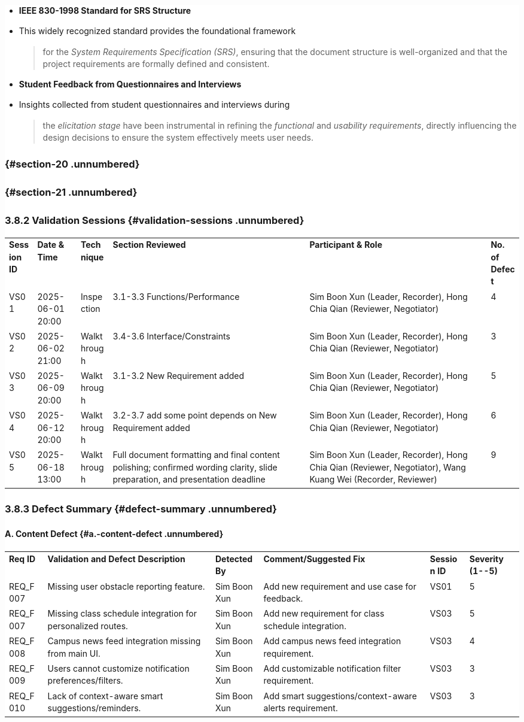 

- **IEEE 830-1998 Standard for SRS Structure**



- This widely recognized standard provides the foundational framework
  > for the *System Requirements Specification (SRS)*, ensuring that the
  > document structure is well-organized and that the project
  > requirements are formally defined and consistent.



- **Student Feedback from Questionnaires and Interviews**



- Insights collected from student questionnaires and interviews during
  > the *elicitation stage* have been instrumental in refining the
  > *functional* and *usability requirements*, directly influencing the
  > design decisions to ensure the system effectively meets user needs.

###   {#section-20 .unnumbered}

###  {#section-21 .unnumbered}

### 3.8.2 Validation Sessions {#validation-sessions .unnumbered}

|                |                  |               |                                                                                                                               |                                                                                                             |                   |
|----------------|------------------|---------------|-------------------------------------------------------------------------------------------------------------------------------|-------------------------------------------------------------------------------------------------------------|-------------------|
| **Session ID** | **Date & Time**  | **Technique** | **Section Reviewed**                                                                                                          | **Participant & Role**                                                                                      | **No. of Defect** |
| VS01           | 2025-06-01 20:00 | Inspection    | 3.1-3.3 Functions/Performance                                                                                                 | Sim Boon Xun (Leader, Recorder), Hong Chia Qian (Reviewer, Negotiator)                                      | 4                 |
| VS02           | 2025-06-02 21:00 | Walkthrough   | 3.4-3.6 Interface/Constraints                                                                                                 | Sim Boon Xun (Leader, Recorder), Hong Chia Qian (Reviewer, Negotiator)                                      | 3                 |
| VS03           | 2025-06-09 20:00 | Walkthrough   | 3.1-3.2 New Requirement added                                                                                                 | Sim Boon Xun (Leader, Recorder), Hong Chia Qian (Reviewer, Negotiator)                                      | 5                 |
| VS04           | 2025-06-12 20:00 | Walkthrough   | 3.2-3.7 add some point depends on New Requirement added                                                                       | Sim Boon Xun (Leader, Recorder), Hong Chia Qian (Reviewer, Negotiator)                                      | 6                 |
| VS05           | 2025-06-18 13:00 | Walkthrough   | Full document formatting and final content polishing; confirmed wording clarity, slide preparation, and presentation deadline | Sim Boon Xun (Leader, Recorder), Hong Chia Qian (Reviewer, Negotiator), Wang Kuang Wei (Recorder, Reviewer) | 9                 |

### 3.8.3 Defect Summary {#defect-summary .unnumbered}

#### A. Content Defect {#a.-content-defect .unnumbered}

|                                                                     |                                                                                      |                 |                                                                                    |                |                     |
|---------------------------------------------------------------------|--------------------------------------------------------------------------------------|-----------------|------------------------------------------------------------------------------------|----------------|---------------------|
| **Req ID**                                                          | **Validation and Defect Description**                                                | **Detected By** | **Comment/Suggested Fix**                                                          | **Session ID** | **Severity (1--5)** |
| REQ_F007                                                            | Missing user obstacle reporting feature.                                             | Sim Boon Xun    | Add new requirement and use case for feedback.                                     | VS01           | 5                   |
| REQ_F007                                                            | Missing class schedule integration for personalized routes.                          | Sim Boon Xun    | Add new requirement for class schedule integration.                                | VS03           | 5                   |
| REQ_F008                                                            | Campus news feed integration missing from main UI.                                   | Sim Boon Xun    | Add campus news feed integration requirement.                                      | VS03           | 4                   |
| REQ_F009                                                            | Users cannot customize notification preferences/filters.                             | Sim Boon Xun    | Add customizable notification filter requirement.                                  | VS03           | 3                   |
| REQ_F010                                                            | Lack of context-aware smart suggestions/reminders.                                   | Sim Boon Xun    | Add smart suggestions/context-aware alerts requirement.                            | VS03           | 3                   |